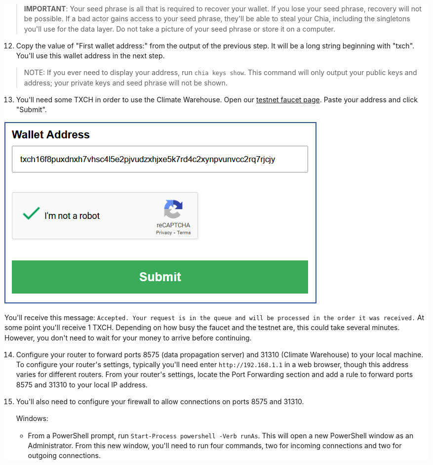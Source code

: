 > **IMPORTANT**: Your seed phrase is all that is required to recover your wallet. If you lose your seed phrase, recovery will not be possible. If a bad actor gains access to your seed phrase, they'll be able to steal your Chia, including the singletons you'll use for the data layer. Do not take a picture of your seed phrase or store it on a computer.

12. Copy the value of "First wallet address:" from the output of the previous step. It will be a long string beginning with "txch". You'll use this wallet address in the next step.

> NOTE: If you ever need to display your address, run `chia keys show`. This command will only output your public keys and address; your private keys and seed phrase will not be shown.

13. You'll need some TXCH in order to use the Climate Warehouse. Open our [testnet faucet page](https://testnet10-faucet.chia.net "Chia's testnet10 faucet link"). Paste your address and click "Submit".

  <div class="figure">
	<img src="images/data_layer/03_faucet.png" alt="Chia's testnet10 faucet"/>
  </div>

You'll receive this message: `Accepted. Your request is in the queue and will be processed in the order it was received.` At some point you'll receive 1 TXCH. Depending on how busy the faucet and the testnet are, this could take several minutes. However, you don't need to wait for your money to arrive before continuing.

14. Configure your router to forward ports 8575 (data propagation server) and 31310 (Climate Warehouse) to your local machine. To configure your router's settings, typically you'll need enter `http://192.168.1.1` in a web browser, though this address varies for different routers. From your router's settings, locate the Port Forwarding section and add a rule to forward ports 8575 and 31310 to your local IP address.

15. You'll also need to configure your firewall to allow connections on ports 8575 and 31310.

    Windows:

    - From a PowerShell prompt, run `Start-Process powershell -Verb runAs`. This will open a new PowerShell window as an Administrator. From this new window, you'll need to run four commands, two for incoming connections and two for outgoing connections.

